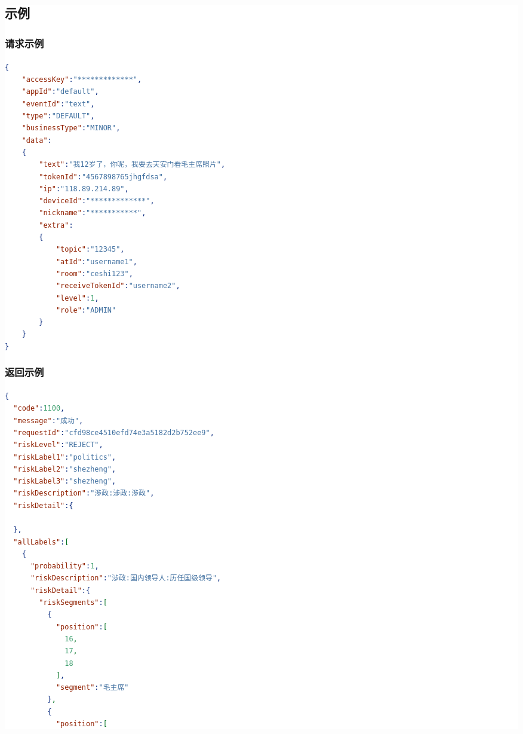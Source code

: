 ## <span id="textExample" > 示例 </span>

### <span id ="textExp" >请求示例</span>

```json
{
    "accessKey":"*************",
    "appId":"default",
    "eventId":"text",
    "type":"DEFAULT",
    "businessType":"MINOR",
    "data":
    {
        "text":"我12岁了，你呢，我要去天安门看毛主席照片",
        "tokenId":"4567898765jhgfdsa",
        "ip":"118.89.214.89",
        "deviceId":"*************",
        "nickname":"***********",
        "extra":
        {
            "topic":"12345",
            "atId":"username1",
            "room":"ceshi123",
            "receiveTokenId":"username2",
            "level":1,
            "role":"ADMIN"
    	}
    }   
}

```

### <span id="textResponseExp"> 返回示例</span>

```json
{
  "code":1100,
  "message":"成功",
  "requestId":"cfd98ce4510efd74e3a5182d2b752ee9",
  "riskLevel":"REJECT",
  "riskLabel1":"politics",
  "riskLabel2":"shezheng",
  "riskLabel3":"shezheng",
  "riskDescription":"涉政:涉政:涉政",
  "riskDetail":{

  },
  "allLabels":[
    {
      "probability":1,
      "riskDescription":"涉政:国内领导人:历任国级领导",
      "riskDetail":{
        "riskSegments":[
          {
            "position":[
              16,
              17,
              18
            ],
            "segment":"毛主席"
          },
          {
            "position":[
```